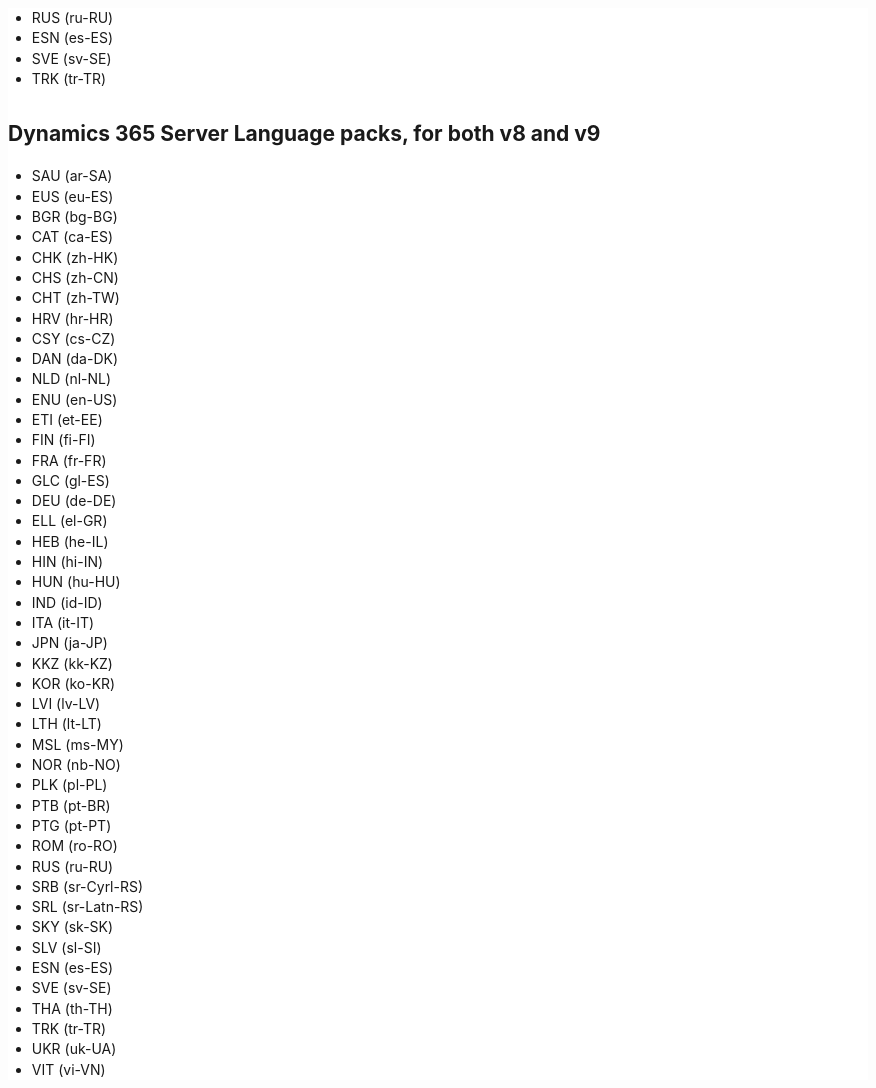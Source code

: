 * RUS (ru-RU)
* ESN (es-ES)
* SVE (sv-SE)
* TRK (tr-TR)

## Dynamics 365 Server Language packs, for both v8 and v9

* SAU (ar-SA)
* EUS (eu-ES)
* BGR (bg-BG)
* CAT (ca-ES)
* CHK (zh-HK)
* CHS (zh-CN)
* CHT (zh-TW)
* HRV (hr-HR)
* CSY (cs-CZ)
* DAN (da-DK)
* NLD (nl-NL)
* ENU (en-US)
* ETI (et-EE)
* FIN (fi-FI)
* FRA (fr-FR)
* GLC (gl-ES)
* DEU (de-DE)
* ELL (el-GR)
* HEB (he-IL)
* HIN (hi-IN)
* HUN (hu-HU)
* IND (id-ID)
* ITA (it-IT)
* JPN (ja-JP)
* KKZ (kk-KZ)
* KOR (ko-KR)
* LVI (lv-LV)
* LTH (lt-LT)
* MSL (ms-MY)
* NOR (nb-NO)
* PLK (pl-PL)
* PTB (pt-BR)
* PTG (pt-PT)
* ROM (ro-RO)
* RUS (ru-RU)
* SRB (sr-Cyrl-RS)
* SRL (sr-Latn-RS)
* SKY (sk-SK)
* SLV (sl-SI)
* ESN (es-ES)
* SVE (sv-SE)
* THA (th-TH)
* TRK (tr-TR)
* UKR (uk-UA)
* VIT (vi-VN)
